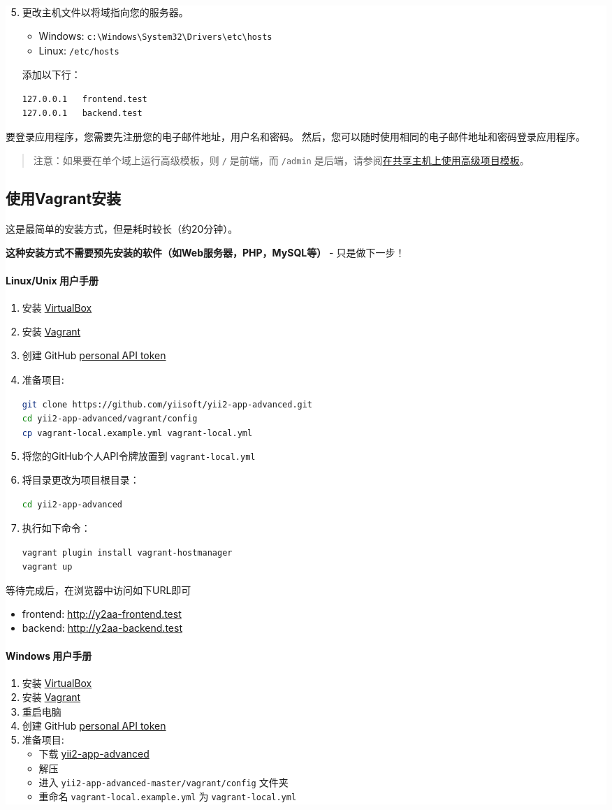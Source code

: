5. 更改主机文件以将域指向您的服务器。

   - Windows: `c:\Windows\System32\Drivers\etc\hosts`
   - Linux: `/etc/hosts`

   添加以下行：

   ```
   127.0.0.1   frontend.test
   127.0.0.1   backend.test
   ```

要登录应用程序，您需要先注册您的电子邮件地址，用户名和密码。
然后，您可以随时使用相同的电子邮件地址和密码登录应用程序。


> 注意：如果要在单个域上运行高级模板，则 `/` 是前端，而 `/admin` 是后端，请参阅[在共享主机上使用高级项目模板](topic-shared-hosting.md)。

## 使用Vagrant安装

这是最简单的安装方式，但是耗时较长（约20分钟）。

**这种安装方式不需要预先安装的软件（如Web服务器，PHP，MySQL等）** - 只是做下一步！

#### Linux/Unix 用户手册

1. 安装 [VirtualBox](https://www.virtualbox.org/wiki/Downloads)
2. 安装 [Vagrant](https://www.vagrantup.com/downloads.html)
3. 创建 GitHub [personal API token](https://github.com/blog/1509-personal-api-tokens)
3. 准备项目:
   
   ```bash
   git clone https://github.com/yiisoft/yii2-app-advanced.git
   cd yii2-app-advanced/vagrant/config
   cp vagrant-local.example.yml vagrant-local.yml
   ```
   
4. 将您的GitHub个人API令牌放置到 `vagrant-local.yml`
5. 将目录更改为项目根目录：

   ```bash
   cd yii2-app-advanced
   ```

5. 执行如下命令：

   ```bash
   vagrant plugin install vagrant-hostmanager
   vagrant up
   ```
   
等待完成后，在浏览器中访问如下URL即可

* frontend: http://y2aa-frontend.test
* backend: http://y2aa-backend.test
   
#### Windows 用户手册

1. 安装 [VirtualBox](https://www.virtualbox.org/wiki/Downloads)
2. 安装 [Vagrant](https://www.vagrantup.com/downloads.html)
3. 重启电脑
4. 创建 GitHub [personal API token](https://github.com/blog/1509-personal-api-tokens)
5. 准备项目:
   * 下载 [yii2-app-advanced](https://github.com/yiisoft/yii2-app-advanced/archive/master.zip)
   * 解压
   * 进入 `yii2-app-advanced-master/vagrant/config` 文件夹
   * 重命名 `vagrant-local.example.yml` 为 `vagrant-local.yml`
